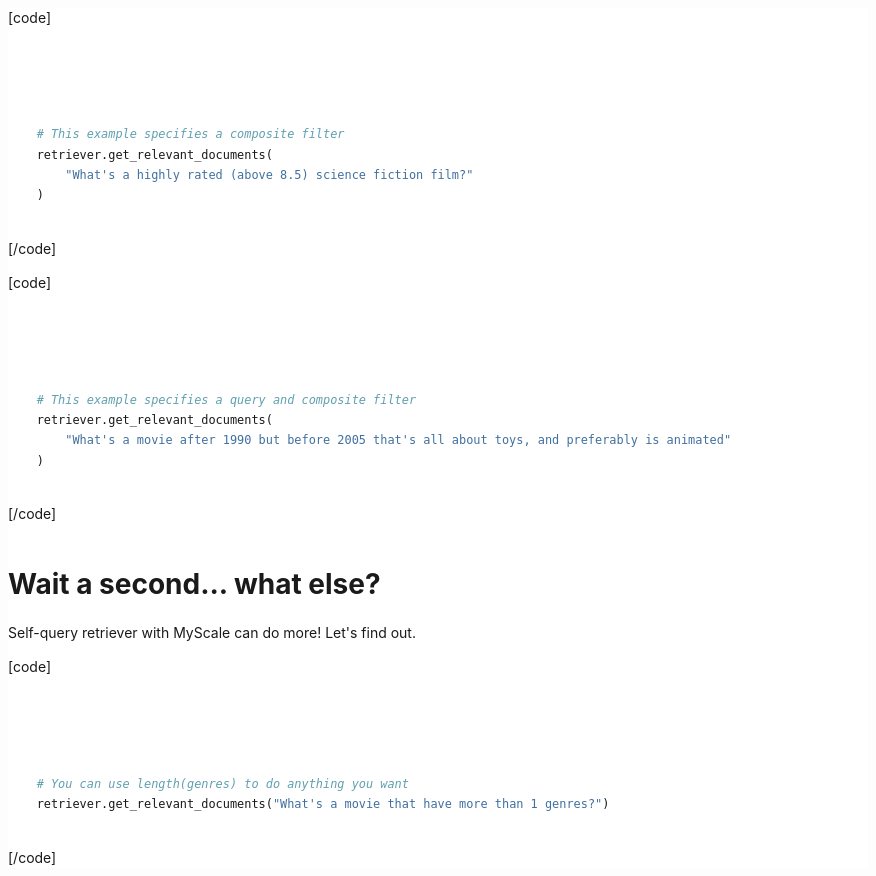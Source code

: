 [code]
```python




    # This example specifies a composite filter  
    retriever.get_relevant_documents(  
        "What's a highly rated (above 8.5) science fiction film?"  
    )  
    


```
[/code]


[code]
```python




    # This example specifies a query and composite filter  
    retriever.get_relevant_documents(  
        "What's a movie after 1990 but before 2005 that's all about toys, and preferably is animated"  
    )  
    


```
[/code]


# Wait a second... what else?

Self-query retriever with MyScale can do more! Let's find out.

[code]
```python




    # You can use length(genres) to do anything you want  
    retriever.get_relevant_documents("What's a movie that have more than 1 genres?")  
    


```
[/code]

